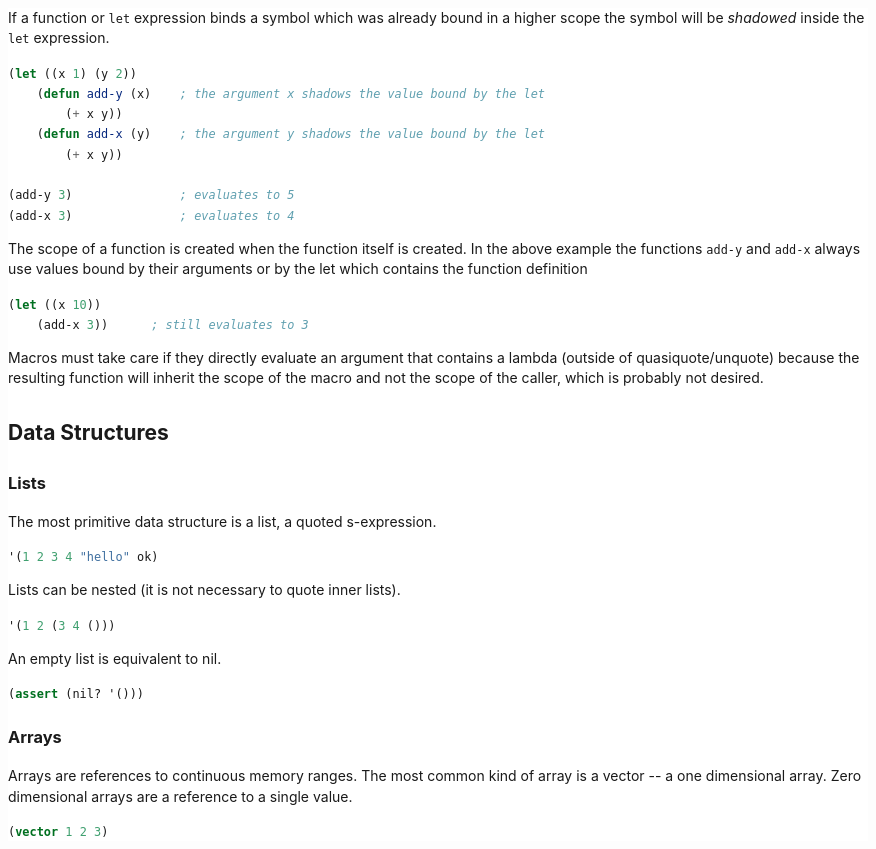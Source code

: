 If a function or `let` expression binds a symbol which was already bound in a
higher scope the symbol will be *shadowed* inside the `let` expression.

```lisp
(let ((x 1) (y 2))
    (defun add-y (x)    ; the argument x shadows the value bound by the let
        (+ x y))
    (defun add-x (y)    ; the argument y shadows the value bound by the let
        (+ x y))

(add-y 3)               ; evaluates to 5
(add-x 3)               ; evaluates to 4
```

The scope of a function is created when the function itself is created.  In the
above example the functions `add-y` and `add-x` always use values bound by
their arguments or by the let which contains the function definition

```lisp
(let ((x 10))
    (add-x 3))      ; still evaluates to 3
```

Macros must take care if they directly evaluate an argument that contains a
lambda (outside of quasiquote/unquote) because the resulting function will
inherit the scope of the macro and not the scope of the caller, which is
probably not desired.

## Data Structures

### Lists

The most primitive data structure is a list, a quoted s-expression.

```lisp
'(1 2 3 4 "hello" ok)
```

Lists can be nested (it is not necessary to quote inner lists).

```lisp
'(1 2 (3 4 ()))
```

An empty list is equivalent to nil.

```lisp
(assert (nil? '()))
```

### Arrays

Arrays are references to continuous memory ranges.  The most common kind of
array is a vector -- a one dimensional array.  Zero dimensional arrays are a
reference to a single value.

```lisp
(vector 1 2 3)
```
